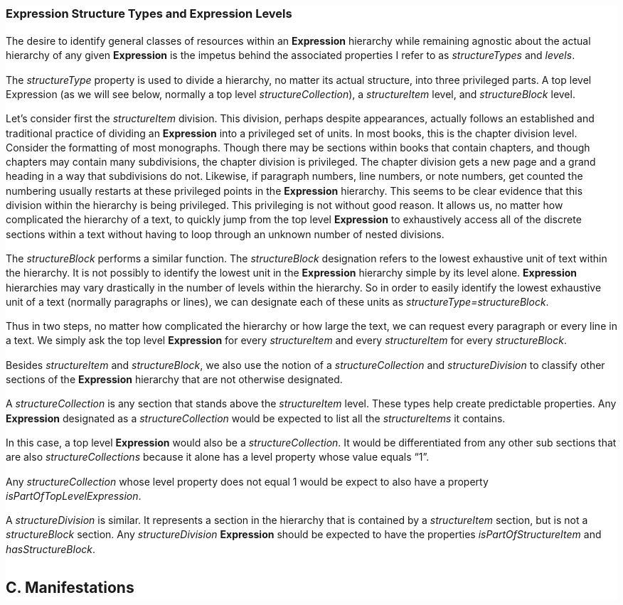 ### Expression Structure Types and Expression Levels

The desire to identify general classes of resources within an **Expression** hierarchy while remaining agnostic about the actual hierarchy of any given **Expression** is the impetus behind the associated properties I refer to as *structureTypes* and *levels*.

The *structureType* property is used to divide a hierarchy, no matter its actual structure, into three privileged parts. A top level Expression (as we will see below, normally a top level *structureCollection*), a *structureItem* level, and *structureBlock* level.

Let’s consider first the *structureItem* division. This division, perhaps despite appearances, actually follows an established and traditional practice of dividing an **Expression** into a privileged set of units. In most books, this is the chapter division level. Consider the formatting of most monographs. Though there may be sections within books that contain chapters, and though chapters may contain many subdivisions, the chapter division is privileged. The chapter division gets a new page and a grand heading in a way that subdivisions do not. Likewise, if paragraph numbers, line numbers, or note numbers, get counted the numbering usually restarts at these privileged points in the **Expression** hierarchy. This seems to be clear evidence that this division within the hierarchy is being privileged. This privileging is not without good reason. It allows us, no matter how complicated the hierarchy of a text, to quickly jump from the top level **Expression** to exhaustively access all of the discrete sections within a text without having to loop through an unknown number of nested divisions.

The *structureBlock* performs a similar function. The *structureBlock* designation refers to the lowest exhaustive unit of text within the hierarchy. It is not possibly to identify the lowest unit in the **Expression** hierarchy simple by its level alone. **Expression** hierarchies may vary drastically in the number of levels within the hierarchy. So in order to easily identify the lowest exhaustive unit of a text (normally paragraphs or lines), we can designate each of these units as *structureType=structureBlock*.

Thus in two steps, no matter how complicated the hierarchy or how large the text, we can request every paragraph or every line in a text. We simply ask the top level **Expression** for every *structureItem* and every *structureItem* for every *structureBlock*.

Besides *structureItem* and *structureBlock*, we also use the notion of a *structureCollection* and *structureDivision* to classify other sections of the **Expression** hierarchy that are not otherwise designated.

A *structureCollection* is any section that stands above the *structureItem* level. These types help create predictable properties. Any **Expression** designated as a *structureCollection* would be expected to list all the *structureItems* it contains.

In this case, a top level **Expression** would also be a *structureCollection*. It would be differentiated from any other sub sections that are also *structureCollections* because it alone has a level property whose value equals “1”.

Any *structureCollection* whose level property does not equal 1 would be expect to also have a property *isPartOfTopLevelExpression*.

A *structureDivision* is similar. It represents a section in the hierarchy that is contained by a *structureItem* section, but is not a *structureBlock* section. Any *structureDivision* **Expression** should be expected to have the properties *isPartOfStructureItem* and *hasStructureBlock*.

## C.  Manifestations

